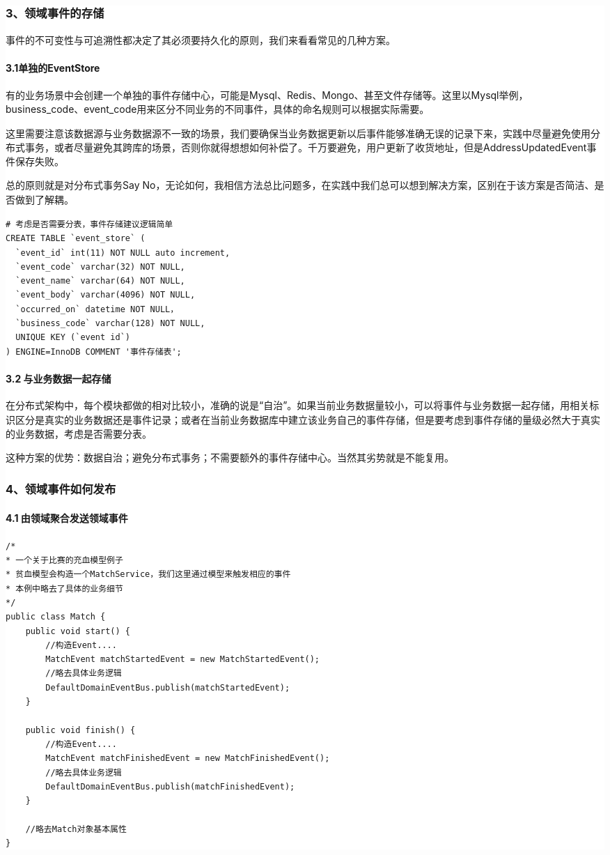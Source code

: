 

### 3、领域事件的存储

事件的不可变性与可追溯性都决定了其必须要持久化的原则，我们来看看常见的几种方案。



#### **3.1单独的EventStore**

有的业务场景中会创建一个单独的事件存储中心，可能是Mysql、Redis、Mongo、甚至文件存储等。这里以Mysql举例，business_code、event_code用来区分不同业务的不同事件，具体的命名规则可以根据实际需要。

这里需要注意该数据源与业务数据源不一致的场景，我们要确保当业务数据更新以后事件能够准确无误的记录下来，实践中尽量避免使用分布式事务，或者尽量避免其跨库的场景，否则你就得想想如何补偿了。千万要避免，用户更新了收货地址，但是AddressUpdatedEvent事件保存失败。

总的原则就是对分布式事务Say No，无论如何，我相信方法总比问题多，在实践中我们总可以想到解决方案，区别在于该方案是否简洁、是否做到了解耦。

```
# 考虑是否需要分表，事件存储建议逻辑简单
CREATE TABLE `event_store` (
  `event_id` int(11) NOT NULL auto increment,
  `event_code` varchar(32) NOT NULL,
  `event_name` varchar(64) NOT NULL,
  `event_body` varchar(4096) NOT NULL,
  `occurred_on` datetime NOT NULL，
  `business_code` varchar(128) NOT NULL,
  UNIQUE KEY (`event id`)
) ENGINE=InnoDB COMMENT '事件存储表';
```



#### **3.2 与业务数据一起存储**

在分布式架构中，每个模块都做的相对比较小，准确的说是“自治”。如果当前业务数据量较小，可以将事件与业务数据一起存储，用相关标识区分是真实的业务数据还是事件记录；或者在当前业务数据库中建立该业务自己的事件存储，但是要考虑到事件存储的量级必然大于真实的业务数据，考虑是否需要分表。

这种方案的优势：数据自治；避免分布式事务；不需要额外的事件存储中心。当然其劣势就是不能复用。



### 4、领域事件如何发布



#### **4.1 由领域聚合发送领域事件**

```
/*
* 一个关于比赛的充血模型例子
* 贫血模型会构造一个MatchService，我们这里通过模型来触发相应的事件
* 本例中略去了具体的业务细节
*/
public class Match {
    public void start() {
        //构造Event....
        MatchEvent matchStartedEvent = new MatchStartedEvent();
        //略去具体业务逻辑
        DefaultDomainEventBus.publish(matchStartedEvent);
    }

    public void finish() {
        //构造Event....
        MatchEvent matchFinishedEvent = new MatchFinishedEvent();
        //略去具体业务逻辑
        DefaultDomainEventBus.publish(matchFinishedEvent);
    }

    //略去Match对象基本属性
}
```